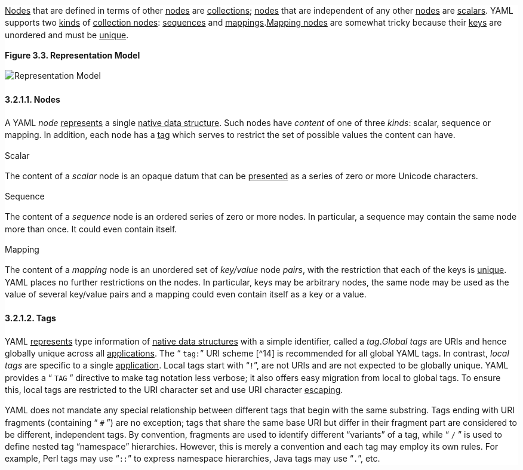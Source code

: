 [Nodes](https://yaml.org/spec/1.2.2/#nodes) that are defined in terms of other [nodes](https://yaml.org/spec/1.2.2/#nodes) are [collections](https://yaml.org/spec/1.2.2/#collections); [nodes](https://yaml.org/spec/1.2.2/#nodes) that are independent of any other [nodes](https://yaml.org/spec/1.2.2/#nodes) are [scalars](https://yaml.org/spec/1.2.2/#scalars). YAML supports two [kinds](https://yaml.org/spec/1.2.2/#nodes) of [collection nodes](https://yaml.org/spec/1.2.2/#mapping): [sequences](https://yaml.org/spec/1.2.2/#sequence) and [mappings](https://yaml.org/spec/1.2.2/#mapping).[Mapping nodes](https://yaml.org/spec/1.2.2/#mapping) are somewhat tricky because their [keys](https://yaml.org/spec/1.2.2/#nodes) are unordered and must be [unique](https://yaml.org/spec/1.2.2/#node-comparison).

**Figure 3.3. Representation Model**

![Representation Model](https://yaml.org/spec/1.2.2/img/represent2.svg)

#### 3.2.1.1. Nodes

A YAML *node* [represents](https://yaml.org/spec/1.2.2/#representation-graph) a single [native data structure](https://yaml.org/spec/1.2.2/#representing-native-data-structures). Such nodes have *content* of one of three *kinds*: scalar, sequence or mapping. In addition, each node has a [tag](https://yaml.org/spec/1.2.2/#tags) which serves to restrict the set of possible values the content can have.

Scalar

The content of a *scalar* node is an opaque datum that can be [presented](https://yaml.org/spec/1.2.2/#presenting-the-serialization-tree) as a series of zero or more Unicode characters.

Sequence

The content of a *sequence* node is an ordered series of zero or more nodes. In particular, a sequence may contain the same node more than once. It could even contain itself.

Mapping

The content of a *mapping* node is an unordered set of *key/value* node *pairs*, with the restriction that each of the keys is [unique](https://yaml.org/spec/1.2.2/#node-comparison). YAML places no further restrictions on the nodes. In particular, keys may be arbitrary nodes, the same node may be used as the value of several key/value pairs and a mapping could even contain itself as a key or a value.

#### 3.2.1.2. Tags

YAML [represents](https://yaml.org/spec/1.2.2/#representation-graph) type information of [native data structures](https://yaml.org/spec/1.2.2/#representing-native-data-structures) with a simple identifier, called a *tag*.*Global tags* are URIs and hence globally unique across all [applications](https://yaml.org/spec/1.2.2/#processes-and-models). The “ `tag:`” URI scheme [^14] is recommended for all global YAML tags. In contrast, *local tags* are specific to a single [application](https://yaml.org/spec/1.2.2/#processes-and-models). Local tags start with “`!`”, are not URIs and are not expected to be globally unique. YAML provides a “ `TAG` ” directive to make tag notation less verbose; it also offers easy migration from local to global tags. To ensure this, local tags are restricted to the URI character set and use URI character [escaping](https://yaml.org/spec/1.2.2/#escaped-characters).

YAML does not mandate any special relationship between different tags that begin with the same substring. Tags ending with URI fragments (containing “ `#` ”) are no exception; tags that share the same base URI but differ in their fragment part are considered to be different, independent tags. By convention, fragments are used to identify different “variants” of a tag, while “ `/` ” is used to define nested tag “namespace” hierarchies. However, this is merely a convention and each tag may employ its own rules. For example, Perl tags may use “`::`” to express namespace hierarchies, Java tags may use “`.`”, etc.

